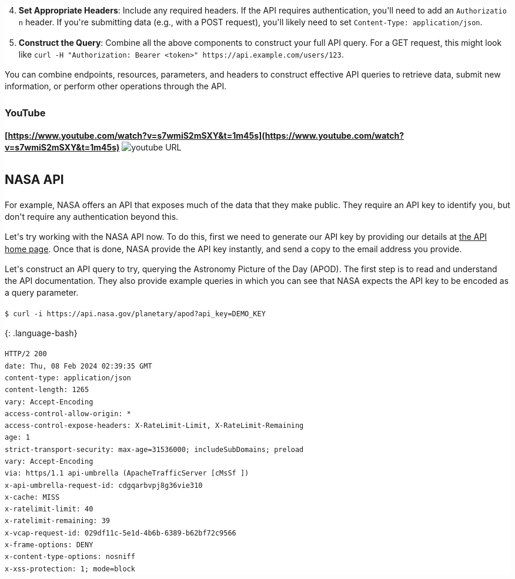 4. **Set Appropriate Headers**: Include any required headers. If the API requires authentication, you'll need to add an `Authorization` header. If you're submitting data (e.g., with a POST request), you'll likely need to set `Content-Type: application/json`.

5. **Construct the Query**: Combine all the above components to construct your full API query. For a GET request, this might look like `curl -H "Authorization: Bearer <token>" https://api.example.com/users/123`.

You can combine endpoints, resources, parameters, and headers to construct effective API queries to retrieve data, submit new information, or perform other operations through the API.


### YouTube

 **[https://www.youtube.com/watch?v=s7wmiS2mSXY&t=1m45s](https://www.youtube.com/watch?v=s7wmiS2mSXY&t=1m45s)**
![youtube URL](../assets/img/youtubeAPI.png)


## NASA API
For example, NASA offers an API that exposes much of the data that they make
public. They require an API key to identify you, but don't require any
authentication beyond this.

Let's try working with the NASA API now. To do this, first we need to generate
our API key by providing our details at [the API home page][nasa-api]. Once that
is done, NASA provide the API key instantly, and send a copy to the email
address you provide. 


Let's construct an API query to try, querying the Astronomy Picture of the Day (APOD).
The first step is to read and understand the API documentation. They also provide example queries in which you can see that NASA
expects the API key to be encoded as a query parameter.

~~~
$ curl -i https://api.nasa.gov/planetary/apod?api_key=DEMO_KEY
~~~
{: .language-bash}

~~~
HTTP/2 200 
date: Thu, 08 Feb 2024 02:39:35 GMT
content-type: application/json
content-length: 1265
vary: Accept-Encoding
access-control-allow-origin: *
access-control-expose-headers: X-RateLimit-Limit, X-RateLimit-Remaining
age: 1
strict-transport-security: max-age=31536000; includeSubDomains; preload
vary: Accept-Encoding
via: https/1.1 api-umbrella (ApacheTrafficServer [cMsSf ])
x-api-umbrella-request-id: cdgqarbvpj8g36vie310
x-cache: MISS
x-ratelimit-limit: 40
x-ratelimit-remaining: 39
x-vcap-request-id: 029df11c-5e1d-4b6b-6389-b62bf72c9566
x-frame-options: DENY
x-content-type-options: nosniff
x-xss-protection: 1; mode=block

~~~

[nasa-api]: https://api.nasa.gov